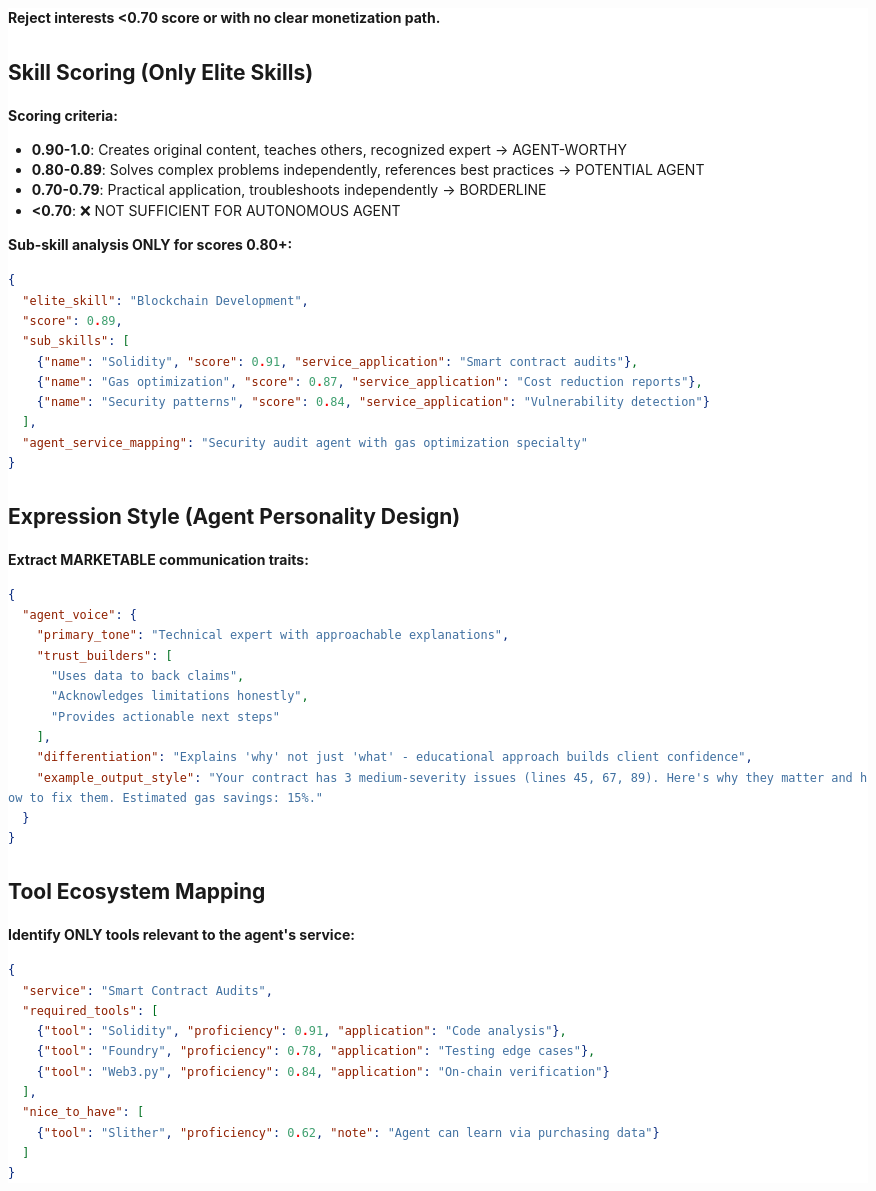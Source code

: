 **Reject interests <0.70 score or with no clear monetization path.**

## Skill Scoring (Only Elite Skills)

**Scoring criteria:**
- **0.90-1.0**: Creates original content, teaches others, recognized expert → AGENT-WORTHY
- **0.80-0.89**: Solves complex problems independently, references best practices → POTENTIAL AGENT
- **0.70-0.79**: Practical application, troubleshoots independently → BORDERLINE
- **<0.70**: ❌ NOT SUFFICIENT FOR AUTONOMOUS AGENT

**Sub-skill analysis ONLY for scores 0.80+:**

```json
{
  "elite_skill": "Blockchain Development",
  "score": 0.89,
  "sub_skills": [
    {"name": "Solidity", "score": 0.91, "service_application": "Smart contract audits"},
    {"name": "Gas optimization", "score": 0.87, "service_application": "Cost reduction reports"},
    {"name": "Security patterns", "score": 0.84, "service_application": "Vulnerability detection"}
  ],
  "agent_service_mapping": "Security audit agent with gas optimization specialty"
}
```

## Expression Style (Agent Personality Design)

**Extract MARKETABLE communication traits:**

```json
{
  "agent_voice": {
    "primary_tone": "Technical expert with approachable explanations",
    "trust_builders": [
      "Uses data to back claims",
      "Acknowledges limitations honestly",
      "Provides actionable next steps"
    ],
    "differentiation": "Explains 'why' not just 'what' - educational approach builds client confidence",
    "example_output_style": "Your contract has 3 medium-severity issues (lines 45, 67, 89). Here's why they matter and how to fix them. Estimated gas savings: 15%."
  }
}
```

## Tool Ecosystem Mapping

**Identify ONLY tools relevant to the agent's service:**

```json
{
  "service": "Smart Contract Audits",
  "required_tools": [
    {"tool": "Solidity", "proficiency": 0.91, "application": "Code analysis"},
    {"tool": "Foundry", "proficiency": 0.78, "application": "Testing edge cases"},
    {"tool": "Web3.py", "proficiency": 0.84, "application": "On-chain verification"}
  ],
  "nice_to_have": [
    {"tool": "Slither", "proficiency": 0.62, "note": "Agent can learn via purchasing data"}
  ]
}
```
